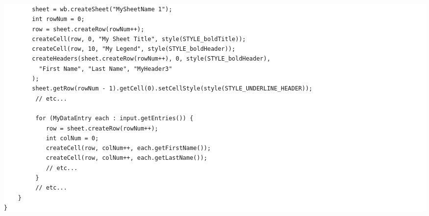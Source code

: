 ```
        sheet = wb.createSheet("MySheetName 1");
        int rowNum = 0;
        row = sheet.createRow(rowNum++);
        createCell(row, 0, "My Sheet Title", style(STYLE_boldTitle));
        createCell(row, 10, "My Legend", style(STYLE_boldHeader));
        createHeaders(sheet.createRow(rowNum++), 0, style(STYLE_boldHeader),
          "First Name", "Last Name", "MyHeader3"
        );
        sheet.getRow(rowNum - 1).getCell(0).setCellStyle(style(STYLE_UNDERLINE_HEADER));
         // etc...

         for (MyDataEntry each : input.getEntries()) {
            row = sheet.createRow(rowNum++);
            int colNum = 0;
            createCell(row, colNum++, each.getFirstName()); 
            createCell(row, colNum++, each.getLastName()); 
            // etc...
         }
         // etc...
    }
}

```